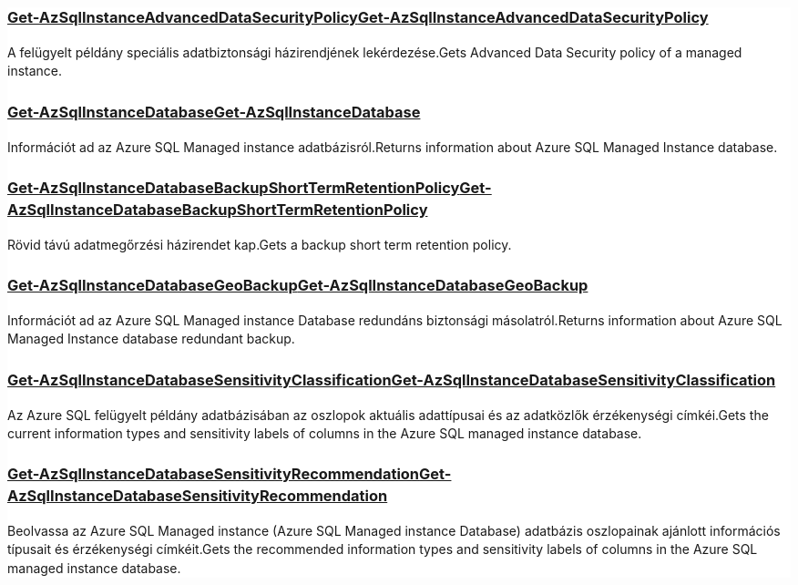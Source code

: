### [<span data-ttu-id="90179-255">Get-AzSqlInstanceAdvancedDataSecurityPolicy</span><span class="sxs-lookup"><span data-stu-id="90179-255">Get-AzSqlInstanceAdvancedDataSecurityPolicy</span></span>](Get-AzSqlInstanceAdvancedDataSecurityPolicy.md)
<span data-ttu-id="90179-256">A felügyelt példány speciális adatbiztonsági házirendjének lekérdezése.</span><span class="sxs-lookup"><span data-stu-id="90179-256">Gets Advanced Data Security policy of a managed instance.</span></span>

### [<span data-ttu-id="90179-257">Get-AzSqlInstanceDatabase</span><span class="sxs-lookup"><span data-stu-id="90179-257">Get-AzSqlInstanceDatabase</span></span>](Get-AzSqlInstanceDatabase.md)
<span data-ttu-id="90179-258">Információt ad az Azure SQL Managed instance adatbázisról.</span><span class="sxs-lookup"><span data-stu-id="90179-258">Returns information about Azure SQL Managed Instance database.</span></span>

### [<span data-ttu-id="90179-259">Get-AzSqlInstanceDatabaseBackupShortTermRetentionPolicy</span><span class="sxs-lookup"><span data-stu-id="90179-259">Get-AzSqlInstanceDatabaseBackupShortTermRetentionPolicy</span></span>](Get-AzSqlInstanceDatabaseBackupShortTermRetentionPolicy.md)
<span data-ttu-id="90179-260">Rövid távú adatmegőrzési házirendet kap.</span><span class="sxs-lookup"><span data-stu-id="90179-260">Gets a backup short term retention policy.</span></span>

### [<span data-ttu-id="90179-261">Get-AzSqlInstanceDatabaseGeoBackup</span><span class="sxs-lookup"><span data-stu-id="90179-261">Get-AzSqlInstanceDatabaseGeoBackup</span></span>](Get-AzSqlInstanceDatabaseGeoBackup.md)
<span data-ttu-id="90179-262">Információt ad az Azure SQL Managed instance Database redundáns biztonsági másolatról.</span><span class="sxs-lookup"><span data-stu-id="90179-262">Returns information about Azure SQL Managed Instance database redundant backup.</span></span>

### [<span data-ttu-id="90179-263">Get-AzSqlInstanceDatabaseSensitivityClassification</span><span class="sxs-lookup"><span data-stu-id="90179-263">Get-AzSqlInstanceDatabaseSensitivityClassification</span></span>](Get-AzSqlInstanceDatabaseSensitivityClassification.md)
<span data-ttu-id="90179-264">Az Azure SQL felügyelt példány adatbázisában az oszlopok aktuális adattípusai és az adatközlők érzékenységi címkéi.</span><span class="sxs-lookup"><span data-stu-id="90179-264">Gets the current information types and sensitivity labels of columns in the Azure SQL managed instance database.</span></span>

### [<span data-ttu-id="90179-265">Get-AzSqlInstanceDatabaseSensitivityRecommendation</span><span class="sxs-lookup"><span data-stu-id="90179-265">Get-AzSqlInstanceDatabaseSensitivityRecommendation</span></span>](Get-AzSqlInstanceDatabaseSensitivityRecommendation.md)
<span data-ttu-id="90179-266">Beolvassa az Azure SQL Managed instance (Azure SQL Managed instance Database) adatbázis oszlopainak ajánlott információs típusait és érzékenységi címkéit.</span><span class="sxs-lookup"><span data-stu-id="90179-266">Gets the recommended information types and sensitivity labels of columns in the Azure SQL managed instance database.</span></span>
